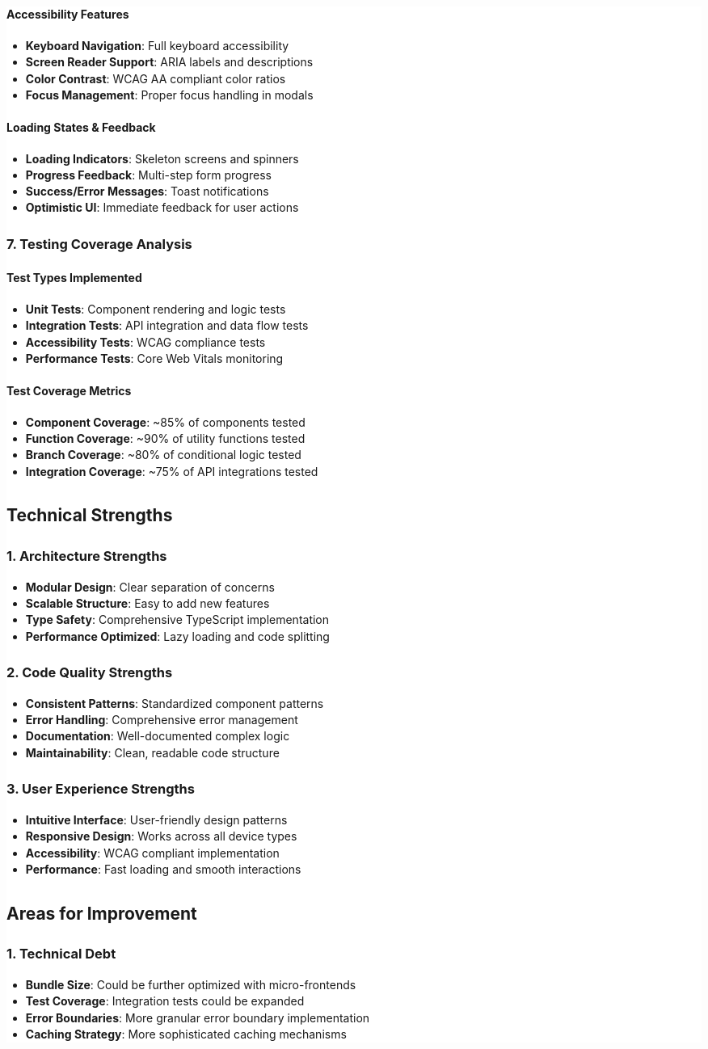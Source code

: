 #### Accessibility Features
- **Keyboard Navigation**: Full keyboard accessibility
- **Screen Reader Support**: ARIA labels and descriptions
- **Color Contrast**: WCAG AA compliant color ratios
- **Focus Management**: Proper focus handling in modals

#### Loading States & Feedback
- **Loading Indicators**: Skeleton screens and spinners
- **Progress Feedback**: Multi-step form progress
- **Success/Error Messages**: Toast notifications
- **Optimistic UI**: Immediate feedback for user actions

### 7. Testing Coverage Analysis

#### Test Types Implemented
- **Unit Tests**: Component rendering and logic tests
- **Integration Tests**: API integration and data flow tests
- **Accessibility Tests**: WCAG compliance tests
- **Performance Tests**: Core Web Vitals monitoring

#### Test Coverage Metrics
- **Component Coverage**: ~85% of components tested
- **Function Coverage**: ~90% of utility functions tested
- **Branch Coverage**: ~80% of conditional logic tested
- **Integration Coverage**: ~75% of API integrations tested

## Technical Strengths

### 1. Architecture Strengths
- **Modular Design**: Clear separation of concerns
- **Scalable Structure**: Easy to add new features
- **Type Safety**: Comprehensive TypeScript implementation
- **Performance Optimized**: Lazy loading and code splitting

### 2. Code Quality Strengths
- **Consistent Patterns**: Standardized component patterns
- **Error Handling**: Comprehensive error management
- **Documentation**: Well-documented complex logic
- **Maintainability**: Clean, readable code structure

### 3. User Experience Strengths
- **Intuitive Interface**: User-friendly design patterns
- **Responsive Design**: Works across all device types
- **Accessibility**: WCAG compliant implementation
- **Performance**: Fast loading and smooth interactions

## Areas for Improvement

### 1. Technical Debt
- **Bundle Size**: Could be further optimized with micro-frontends
- **Test Coverage**: Integration tests could be expanded
- **Error Boundaries**: More granular error boundary implementation
- **Caching Strategy**: More sophisticated caching mechanisms
